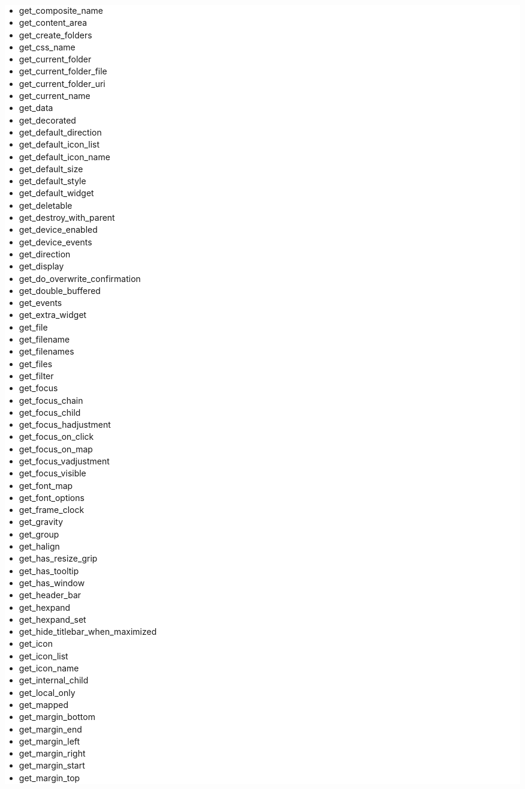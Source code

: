 - get_composite_name
- get_content_area
- get_create_folders
- get_css_name
- get_current_folder
- get_current_folder_file
- get_current_folder_uri
- get_current_name
- get_data
- get_decorated
- get_default_direction
- get_default_icon_list
- get_default_icon_name
- get_default_size
- get_default_style
- get_default_widget
- get_deletable
- get_destroy_with_parent
- get_device_enabled
- get_device_events
- get_direction
- get_display
- get_do_overwrite_confirmation
- get_double_buffered
- get_events
- get_extra_widget
- get_file
- get_filename
- get_filenames
- get_files
- get_filter
- get_focus
- get_focus_chain
- get_focus_child
- get_focus_hadjustment
- get_focus_on_click
- get_focus_on_map
- get_focus_vadjustment
- get_focus_visible
- get_font_map
- get_font_options
- get_frame_clock
- get_gravity
- get_group
- get_halign
- get_has_resize_grip
- get_has_tooltip
- get_has_window
- get_header_bar
- get_hexpand
- get_hexpand_set
- get_hide_titlebar_when_maximized
- get_icon
- get_icon_list
- get_icon_name
- get_internal_child
- get_local_only
- get_mapped
- get_margin_bottom
- get_margin_end
- get_margin_left
- get_margin_right
- get_margin_start
- get_margin_top